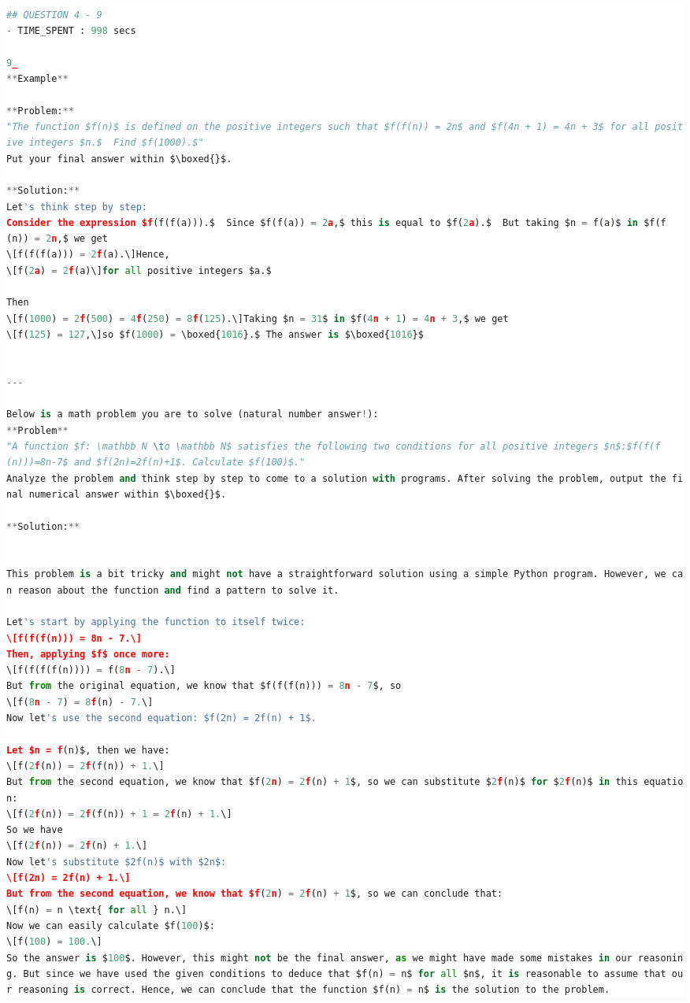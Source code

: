 ```python
## QUESTION 4 - 9 
- TIME_SPENT : 998 secs

9_
**Example**

**Problem:** 
"The function $f(n)$ is defined on the positive integers such that $f(f(n)) = 2n$ and $f(4n + 1) = 4n + 3$ for all positive integers $n.$  Find $f(1000).$"
Put your final answer within $\boxed{}$.

**Solution:** 
Let's think step by step:
Consider the expression $f(f(f(a))).$  Since $f(f(a)) = 2a,$ this is equal to $f(2a).$  But taking $n = f(a)$ in $f(f(n)) = 2n,$ we get
\[f(f(f(a))) = 2f(a).\]Hence,
\[f(2a) = 2f(a)\]for all positive integers $a.$

Then
\[f(1000) = 2f(500) = 4f(250) = 8f(125).\]Taking $n = 31$ in $f(4n + 1) = 4n + 3,$ we get
\[f(125) = 127,\]so $f(1000) = \boxed{1016}.$ The answer is $\boxed{1016}$


---

Below is a math problem you are to solve (natural number answer!):
**Problem**
"A function $f: \mathbb N \to \mathbb N$ satisfies the following two conditions for all positive integers $n$:$f(f(f(n)))=8n-7$ and $f(2n)=2f(n)+1$. Calculate $f(100)$."
Analyze the problem and think step by step to come to a solution with programs. After solving the problem, output the final numerical answer within $\boxed{}$.

**Solution:**


This problem is a bit tricky and might not have a straightforward solution using a simple Python program. However, we can reason about the function and find a pattern to solve it.

Let's start by applying the function to itself twice:
\[f(f(f(n))) = 8n - 7.\]
Then, applying $f$ once more:
\[f(f(f(f(n)))) = f(8n - 7).\]
But from the original equation, we know that $f(f(f(n))) = 8n - 7$, so
\[f(8n - 7) = 8f(n) - 7.\]
Now let's use the second equation: $f(2n) = 2f(n) + 1$.

Let $n = f(n)$, then we have:
\[f(2f(n)) = 2f(f(n)) + 1.\]
But from the second equation, we know that $f(2n) = 2f(n) + 1$, so we can substitute $2f(n)$ for $2f(n)$ in this equation:
\[f(2f(n)) = 2f(f(n)) + 1 = 2f(n) + 1.\]
So we have
\[f(2f(n)) = 2f(n) + 1.\]
Now let's substitute $2f(n)$ with $2n$:
\[f(2n) = 2f(n) + 1.\]
But from the second equation, we know that $f(2n) = 2f(n) + 1$, so we can conclude that:
\[f(n) = n \text{ for all } n.\]
Now we can easily calculate $f(100)$:
\[f(100) = 100.\]
So the answer is $100$. However, this might not be the final answer, as we might have made some mistakes in our reasoning. But since we have used the given conditions to deduce that $f(n) = n$ for all $n$, it is reasonable to assume that our reasoning is correct. Hence, we can conclude that the function $f(n) = n$ is the solution to the problem.
```